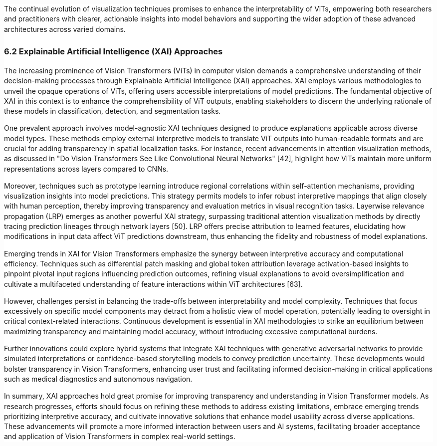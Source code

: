 The continual evolution of visualization techniques promises to enhance the interpretability of ViTs, empowering both researchers and practitioners with clearer, actionable insights into model behaviors and supporting the wider adoption of these advanced architectures across varied domains.

### 6.2 Explainable Artificial Intelligence (XAI) Approaches

The increasing prominence of Vision Transformers (ViTs) in computer vision demands a comprehensive understanding of their decision-making processes through Explainable Artificial Intelligence (XAI) approaches. XAI employs various methodologies to unveil the opaque operations of ViTs, offering users accessible interpretations of model predictions. The fundamental objective of XAI in this context is to enhance the comprehensibility of ViT outputs, enabling stakeholders to discern the underlying rationale of these models in classification, detection, and segmentation tasks.

One prevalent approach involves model-agnostic XAI techniques designed to produce explanations applicable across diverse model types. These methods employ external interpretive models to translate ViT outputs into human-readable formats and are crucial for adding transparency in spatial localization tasks. For instance, recent advancements in attention visualization methods, as discussed in "Do Vision Transformers See Like Convolutional Neural Networks" [42], highlight how ViTs maintain more uniform representations across layers compared to CNNs.

Moreover, techniques such as prototype learning introduce regional correlations within self-attention mechanisms, providing visualization insights into model predictions. This strategy permits models to infer robust interpretive mappings that align closely with human perception, thereby improving transparency and evaluation metrics in visual recognition tasks. Layerwise relevance propagation (LRP) emerges as another powerful XAI strategy, surpassing traditional attention visualization methods by directly tracing prediction lineages through network layers [50]. LRP offers precise attribution to learned features, elucidating how modifications in input data affect ViT predictions downstream, thus enhancing the fidelity and robustness of model explanations.

Emerging trends in XAI for Vision Transformers emphasize the synergy between interpretive accuracy and computational efficiency. Techniques such as differential patch masking and global token attribution leverage activation-based insights to pinpoint pivotal input regions influencing prediction outcomes, refining visual explanations to avoid oversimplification and cultivate a multifaceted understanding of feature interactions within ViT architectures [63].

However, challenges persist in balancing the trade-offs between interpretability and model complexity. Techniques that focus excessively on specific model components may detract from a holistic view of model operation, potentially leading to oversight in critical context-related interactions. Continuous development is essential in XAI methodologies to strike an equilibrium between maximizing transparency and maintaining model accuracy, without introducing excessive computational burdens.

Further innovations could explore hybrid systems that integrate XAI techniques with generative adversarial networks to provide simulated interpretations or confidence-based storytelling models to convey prediction uncertainty. These developments would bolster transparency in Vision Transformers, enhancing user trust and facilitating informed decision-making in critical applications such as medical diagnostics and autonomous navigation.

In summary, XAI approaches hold great promise for improving transparency and understanding in Vision Transformer models. As research progresses, efforts should focus on refining these methods to address existing limitations, embrace emerging trends prioritizing interpretive accuracy, and cultivate innovative solutions that enhance model usability across diverse applications. These advancements will promote a more informed interaction between users and AI systems, facilitating broader acceptance and application of Vision Transformers in complex real-world settings.
